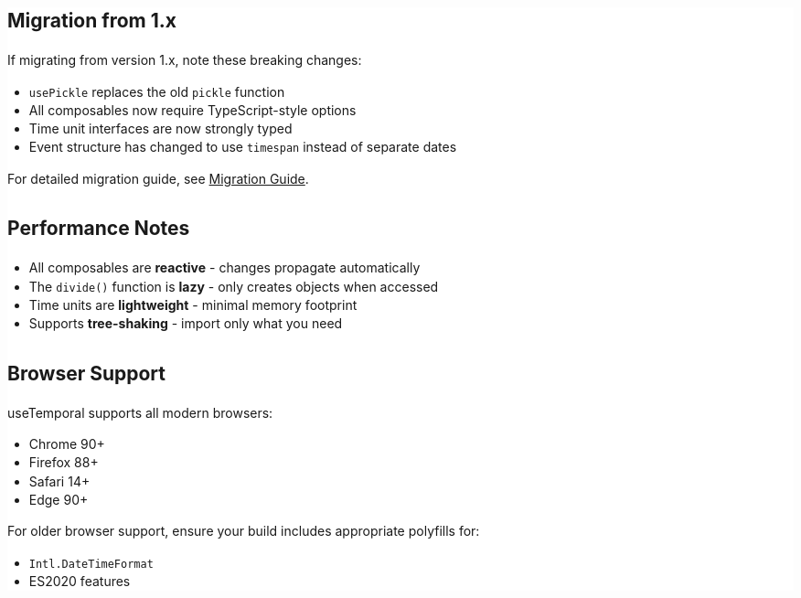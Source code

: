 ## Migration from 1.x

If migrating from version 1.x, note these breaking changes:

- `usePickle` replaces the old `pickle` function
- All composables now require TypeScript-style options
- Time unit interfaces are now strongly typed
- Event structure has changed to use `timespan` instead of separate dates

For detailed migration guide, see [Migration Guide](/migration/typescript).

## Performance Notes

- All composables are **reactive** - changes propagate automatically
- The `divide()` function is **lazy** - only creates objects when accessed
- Time units are **lightweight** - minimal memory footprint
- Supports **tree-shaking** - import only what you need

## Browser Support

useTemporal supports all modern browsers:

- Chrome 90+
- Firefox 88+
- Safari 14+
- Edge 90+

For older browser support, ensure your build includes appropriate polyfills for:

- `Intl.DateTimeFormat`
- ES2020 features
